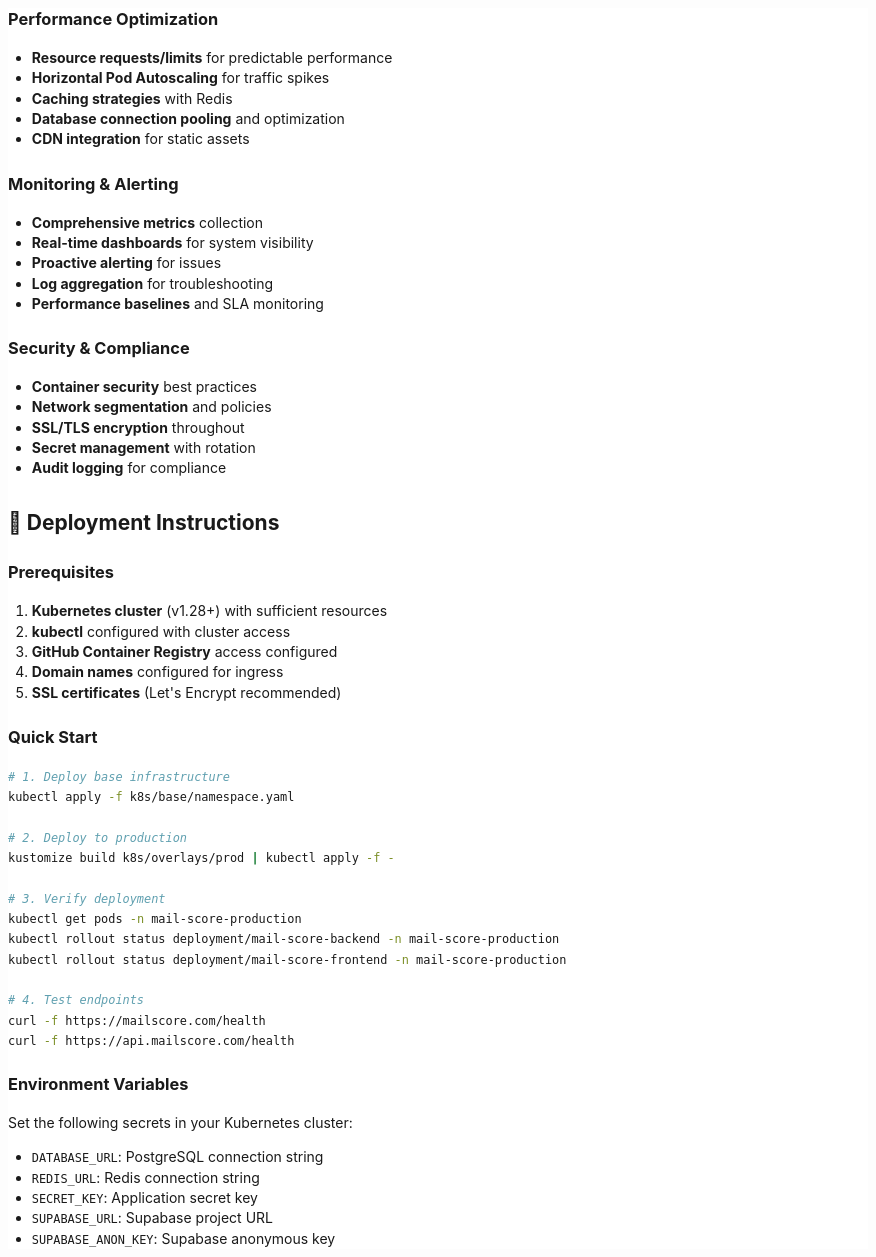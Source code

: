 ### Performance Optimization
- **Resource requests/limits** for predictable performance
- **Horizontal Pod Autoscaling** for traffic spikes
- **Caching strategies** with Redis
- **Database connection pooling** and optimization
- **CDN integration** for static assets

### Monitoring & Alerting
- **Comprehensive metrics** collection
- **Real-time dashboards** for system visibility
- **Proactive alerting** for issues
- **Log aggregation** for troubleshooting
- **Performance baselines** and SLA monitoring

### Security & Compliance
- **Container security** best practices
- **Network segmentation** and policies
- **SSL/TLS encryption** throughout
- **Secret management** with rotation
- **Audit logging** for compliance

## 🚀 Deployment Instructions

### Prerequisites
1. **Kubernetes cluster** (v1.28+) with sufficient resources
2. **kubectl** configured with cluster access
3. **GitHub Container Registry** access configured
4. **Domain names** configured for ingress
5. **SSL certificates** (Let's Encrypt recommended)

### Quick Start
```bash
# 1. Deploy base infrastructure
kubectl apply -f k8s/base/namespace.yaml

# 2. Deploy to production
kustomize build k8s/overlays/prod | kubectl apply -f -

# 3. Verify deployment
kubectl get pods -n mail-score-production
kubectl rollout status deployment/mail-score-backend -n mail-score-production
kubectl rollout status deployment/mail-score-frontend -n mail-score-production

# 4. Test endpoints
curl -f https://mailscore.com/health
curl -f https://api.mailscore.com/health
```

### Environment Variables
Set the following secrets in your Kubernetes cluster:
- `DATABASE_URL`: PostgreSQL connection string
- `REDIS_URL`: Redis connection string
- `SECRET_KEY`: Application secret key
- `SUPABASE_URL`: Supabase project URL
- `SUPABASE_ANON_KEY`: Supabase anonymous key
